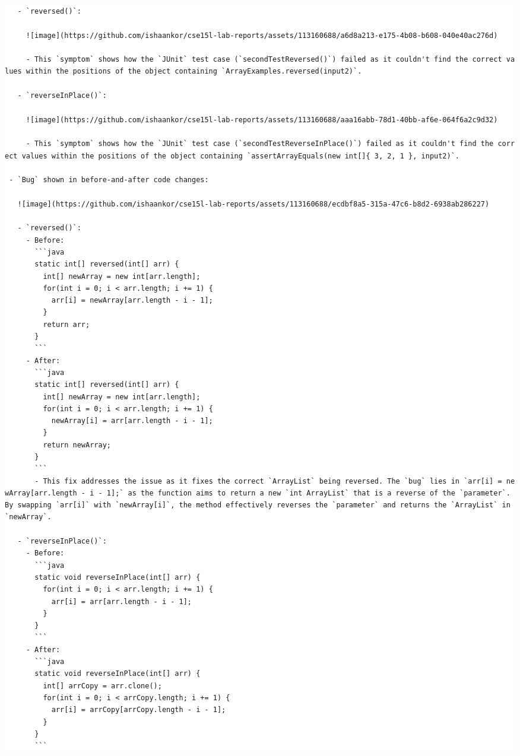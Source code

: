        - `reversed()`:

         ![image](https://github.com/ishaankor/cse15l-lab-reports/assets/113160688/a6d8a213-e175-4b08-b608-040e40ac276d)
    
         - This `symptom` shows how the `JUnit` test case (`secondTestReversed()`) failed as it couldn't find the correct values within the positions of the object containing `ArrayExamples.reversed(input2)`. 

       - `reverseInPlace()`:
       
         ![image](https://github.com/ishaankor/cse15l-lab-reports/assets/113160688/aaa16abb-78d1-40bb-af6e-064f6a2c9d32)
       
         - This `symptom` shows how the `JUnit` test case (`secondTestReverseInPlace()`) failed as it couldn't find the correct values within the positions of the object containing `assertArrayEquals(new int[]{ 3, 2, 1 }, input2)`. 
  
     - `Bug` shown in before-and-after code changes:
    
       ![image](https://github.com/ishaankor/cse15l-lab-reports/assets/113160688/ecdbf8a5-315a-47c6-b8d2-6938ab286227)

       - `reversed()`:
         - Before:
           ```java
           static int[] reversed(int[] arr) {
             int[] newArray = new int[arr.length];
             for(int i = 0; i < arr.length; i += 1) {
               arr[i] = newArray[arr.length - i - 1];
             }
             return arr;
           }
           ```
         - After:
           ```java
           static int[] reversed(int[] arr) {
             int[] newArray = new int[arr.length];
             for(int i = 0; i < arr.length; i += 1) {
               newArray[i] = arr[arr.length - i - 1];
             }
             return newArray;
           }
           ```
           - This fix addresses the issue as it fixes the correct `ArrayList` being reversed. The `bug` lies in `arr[i] = newArray[arr.length - i - 1];` as the function aims to return a new `int ArrayList` that is a reverse of the `parameter`. By swapping `arr[i]` with `newArray[i]`, the method effectively reverses the `parameter` and returns the `ArrayList` in `newArray`.
           
       - `reverseInPlace()`:
         - Before:
           ```java
           static void reverseInPlace(int[] arr) {
             for(int i = 0; i < arr.length; i += 1) {
               arr[i] = arr[arr.length - i - 1];
             }
           }
           ```
         - After:
           ```java
           static void reverseInPlace(int[] arr) {
             int[] arrCopy = arr.clone();
             for(int i = 0; i < arrCopy.length; i += 1) {
               arr[i] = arrCopy[arrCopy.length - i - 1];
             }
           }
           ```